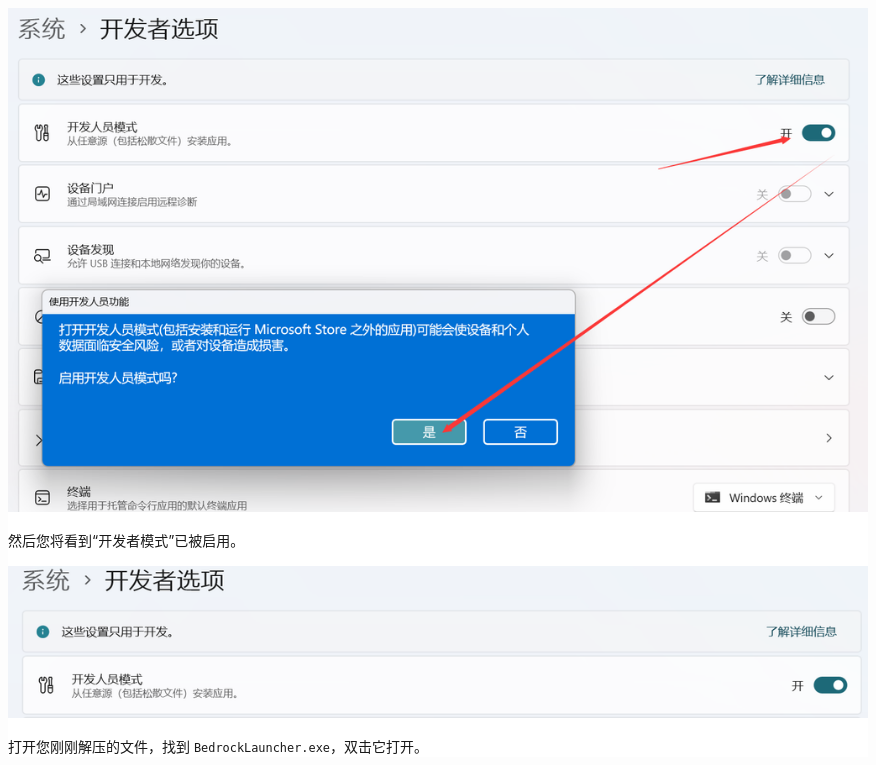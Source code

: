 ![image](./images/turn_on_develop_settings_2.png)

然后您将看到“开发者模式”已被启用。

![image](./images/turn_on_develop_settings_3.png)

打开您刚刚解压的文件，找到 `BedrockLauncher.exe`，双击它打开。
